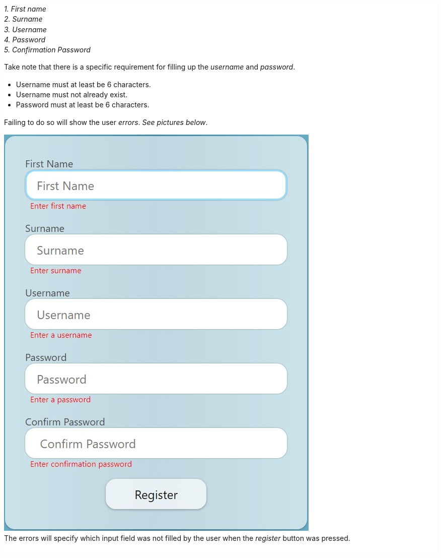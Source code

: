 *1. First name  
2. Surname  
3. Username  
4. Password  
5. Confirmation Password*  

Take note that there is a specific requirement for filling up the *username* and *password*.
* Username must at least be 6 characters.
* Username must not already exist.
* Password must at least be 6 characters.  

Failing to do so will show the user *errors*. *See pictures below*.  

![Dogpack | Register (Errors)](./readme_screenshots/register_errors.jpg)  
The errors will specify which input field was not filled by the user when the *register* button was pressed.<br><br>
